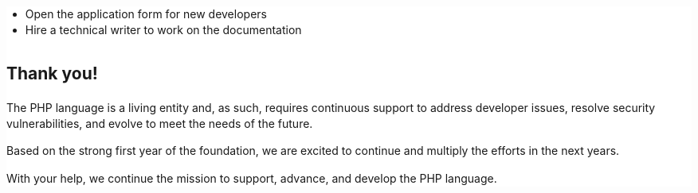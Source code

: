 * Open the application form for new developers
* Hire a technical writer to work on the documentation


## Thank you!

The PHP language is a living entity and, as such, requires continuous support to address developer issues, resolve security vulnerabilities, and evolve to meet the needs of the future.

Based on the strong first year of the foundation, we are excited to continue and multiply the efforts in the next years.

With your help, we continue the mission to support, advance, and develop the PHP language. 

